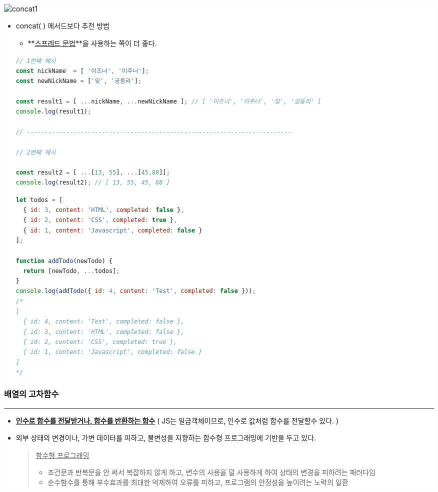   ![concat1](https://user-images.githubusercontent.com/62126380/100101907-33984c80-2ea6-11eb-9eed-c721bc39d938.jpg)   

- concat( ) 메서드보다 추천 방법
  - **<u>스프레드 문법</u>**을 사용하는 쪽이 더 좋다. 

  ```javascript
  // 1번째 예시
  const nickName  = [ '이즈너', '이주너'];
  const newNickName = ['잊', '궁둥리'];
  
  const result1 = [ ...nickName, ...newNickName ]; // [ '이즈너', '이주너', '잊', '궁둥리' ]
  console.log(result1);
  
  // --------------------------------------------------------------------------
  
  // 2번째 예시
  
  const result2 = [ ...[13, 55], ...[45,88]];
  console.log(result2); // [ 13, 55, 45, 88 ]
  ```

  ```javascript
  let todos = [
    { id: 3, content: 'HTML', completed: false },
    { id: 2, content: 'CSS', completed: true },
    { id: 1, content: 'Javascript', completed: false }
  ];
  
  function addTodo(newTodo) { 
    return [newTodo, ...todos];   
  }                                                                       
  console.log(addTodo({ id: 4, content: 'Test', completed: false }));
  /*
  [
    { id: 4, content: 'Test', completed: false },
    { id: 3, content: 'HTML', completed: false },
    { id: 2, content: 'CSS', completed: true },
    { id: 1, content: 'Javascript', completed: false }
  ]
  */
  ```

### 배열의 고차함수

---

- **<u>인수로 함수를 전달받거나, 함수를 반환하는 함수</u>** ( JS는 일급객체이므로, 인수로 값처럼 함수를 전달할수 있다. )

- 외부 상태의 변경이나, 가변 데이터를 피하고, 불변성을 지향하는 함수형 프로그래밍에 기반을 두고 있다.

  > <u>함수형 프로그래밍</u>
  >
  > - 조건문과 반복문을 안 써서 복잡하지 않게 하고, 변수의 사용을 덜 사용하게 하여 상태의 변경을 피하려는 패러다임
  > - 순수함수를 통해 부수효과를 최대한 억제하여 오류를 피하고, 프로그램의 안정성을 높이려는 노력의 일환
